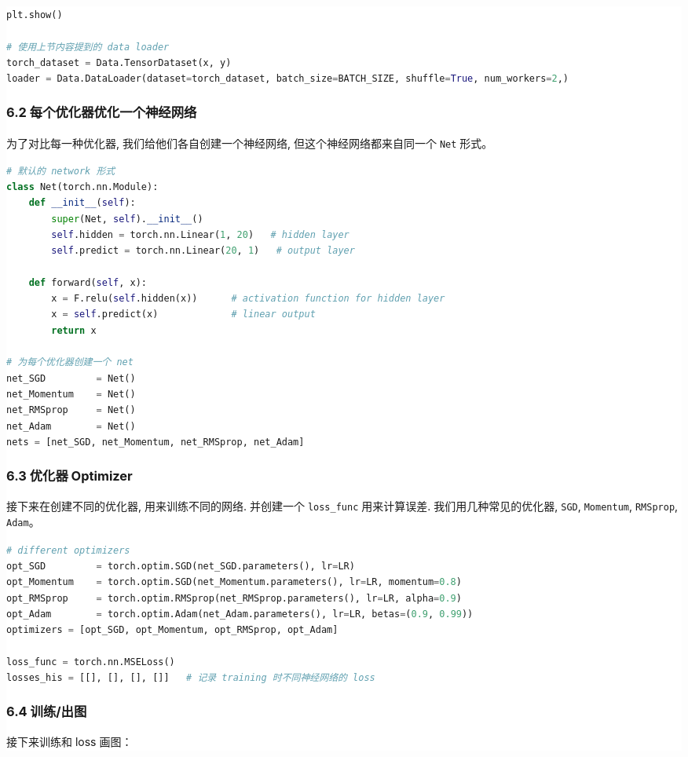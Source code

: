 ```python
plt.show()

# 使用上节内容提到的 data loader
torch_dataset = Data.TensorDataset(x, y)
loader = Data.DataLoader(dataset=torch_dataset, batch_size=BATCH_SIZE, shuffle=True, num_workers=2,)
```

### 6.2  每个优化器优化一个神经网络

为了对比每一种优化器, 我们给他们各自创建一个神经网络, 但这个神经网络都来自同一个 `Net` 形式。

```python
# 默认的 network 形式
class Net(torch.nn.Module):
    def __init__(self):
        super(Net, self).__init__()
        self.hidden = torch.nn.Linear(1, 20)   # hidden layer
        self.predict = torch.nn.Linear(20, 1)   # output layer

    def forward(self, x):
        x = F.relu(self.hidden(x))      # activation function for hidden layer
        x = self.predict(x)             # linear output
        return x

# 为每个优化器创建一个 net
net_SGD         = Net()
net_Momentum    = Net()
net_RMSprop     = Net()
net_Adam        = Net()
nets = [net_SGD, net_Momentum, net_RMSprop, net_Adam]
```

### 6.3 优化器 Optimizer

接下来在创建不同的优化器, 用来训练不同的网络. 并创建一个 `loss_func` 用来计算误差.
我们用几种常见的优化器, `SGD`, `Momentum`, `RMSprop`, `Adam`。

```python
# different optimizers
opt_SGD         = torch.optim.SGD(net_SGD.parameters(), lr=LR)
opt_Momentum    = torch.optim.SGD(net_Momentum.parameters(), lr=LR, momentum=0.8)
opt_RMSprop     = torch.optim.RMSprop(net_RMSprop.parameters(), lr=LR, alpha=0.9)
opt_Adam        = torch.optim.Adam(net_Adam.parameters(), lr=LR, betas=(0.9, 0.99))
optimizers = [opt_SGD, opt_Momentum, opt_RMSprop, opt_Adam]

loss_func = torch.nn.MSELoss()
losses_his = [[], [], [], []]   # 记录 training 时不同神经网络的 loss
```

### 6.4 训练/出图

接下来训练和 loss 画图：
